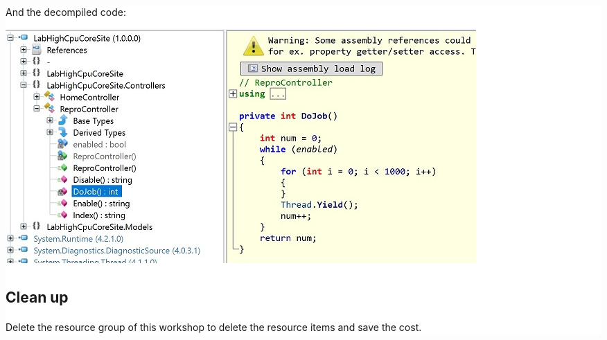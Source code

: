 And the decompiled code:
    
![decompiled-code](ilspy.jpg)


## Clean up
Delete the resource group of this workshop to delete the resource items and save the cost.